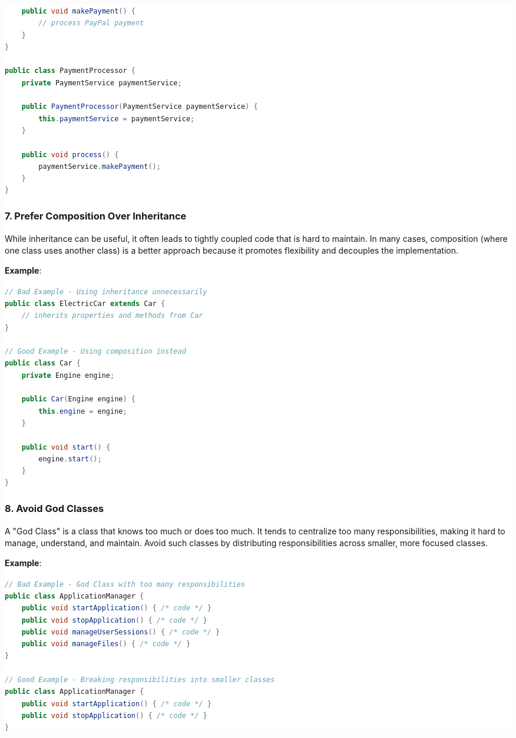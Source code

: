 ```java
    public void makePayment() {
        // process PayPal payment
    }
}

public class PaymentProcessor {
    private PaymentService paymentService;

    public PaymentProcessor(PaymentService paymentService) {
        this.paymentService = paymentService;
    }

    public void process() {
        paymentService.makePayment();
    }
}
```

### 7. Prefer Composition Over Inheritance
While inheritance can be useful, it often leads to tightly coupled code that is hard to maintain. In many cases, composition (where one class uses another class) is a better approach because it promotes flexibility and decouples the implementation.

**Example**:
```java
// Bad Example - Using inheritance unnecessarily
public class ElectricCar extends Car {
    // inherits properties and methods from Car
}

// Good Example - Using composition instead
public class Car {
    private Engine engine;

    public Car(Engine engine) {
        this.engine = engine;
    }

    public void start() {
        engine.start();
    }
}
```

### 8. Avoid God Classes
A "God Class" is a class that knows too much or does too much. It tends to centralize too many responsibilities, making it hard to manage, understand, and maintain. Avoid such classes by distributing responsibilities across smaller, more focused classes.

**Example**:
```java
// Bad Example - God Class with too many responsibilities
public class ApplicationManager {
    public void startApplication() { /* code */ }
    public void stopApplication() { /* code */ }
    public void manageUserSessions() { /* code */ }
    public void manageFiles() { /* code */ }
}

// Good Example - Breaking responsibilities into smaller classes
public class ApplicationManager {
    public void startApplication() { /* code */ }
    public void stopApplication() { /* code */ }
}
```